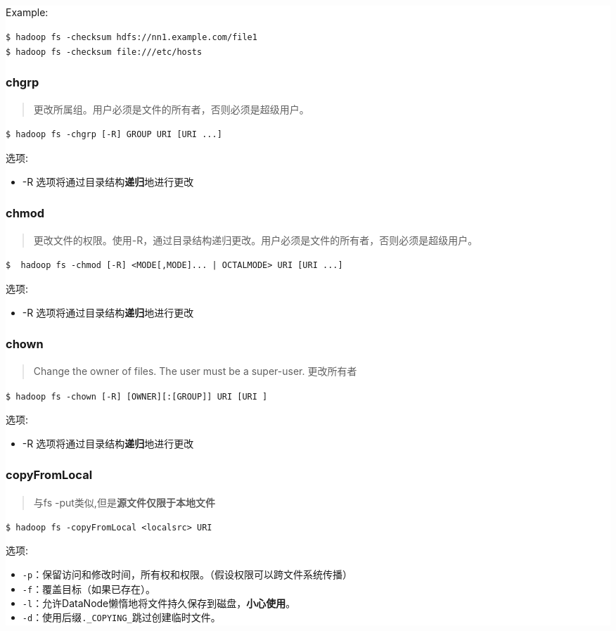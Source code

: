 Example:

```shell
$ hadoop fs -checksum hdfs://nn1.example.com/file1
$ hadoop fs -checksum file:///etc/hosts
```



### chgrp

>  更改所属组。用户必须是文件的所有者，否则必须是超级用户。

```shell
$ hadoop fs -chgrp [-R] GROUP URI [URI ...]
```

选项:

- -R 选项将通过目录结构**递归**地进行更改

### chmod

>  更改文件的权限。使用-R，通过目录结构递归更改。用户必须是文件的所有者，否则必须是超级用户。

```shell
$  hadoop fs -chmod [-R] <MODE[,MODE]... | OCTALMODE> URI [URI ...]
```

选项:

- -R 选项将通过目录结构**递归**地进行更改



### chown

>  Change the owner of files. The user must be a super-user. 更改所有者

```shell
$ hadoop fs -chown [-R] [OWNER][:[GROUP]] URI [URI ]
```

选项:

- -R 选项将通过目录结构**递归**地进行更改



### copyFromLocal

>  与fs -put类似,但是**源文件仅限于本地文件**

```shell
$ hadoop fs -copyFromLocal <localsrc> URI
```

选项:

- `-p`：保留访问和修改时间，所有权和权限。（假设权限可以跨文件系统传播）
- `-f`：覆盖目标（如果已存在）。
- `-l`：允许DataNode懒惰地将文件持久保存到磁盘，**小心使用**。
- `-d`：使用后缀`._COPYING_`跳过创建临时文件。
